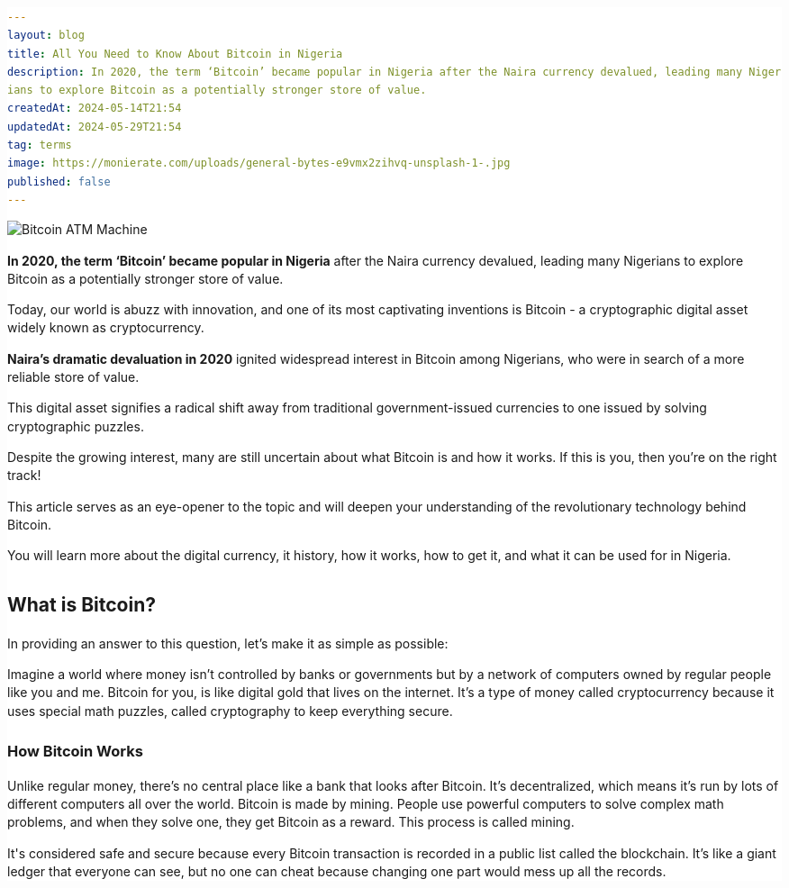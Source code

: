 ```yaml
---
layout: blog
title: All You Need to Know About Bitcoin in Nigeria
description: In 2020, the term ‘Bitcoin’ became popular in Nigeria after the Naira currency devalued, leading many Nigerians to explore Bitcoin as a potentially stronger store of value.
createdAt: 2024-05-14T21:54
updatedAt: 2024-05-29T21:54
tag: terms
image: https://monierate.com/uploads/general-bytes-e9vmx2zihvq-unsplash-1-.jpg
published: false
---
```

![Bitcoin ATM Machine](https://monierate.com/uploads/general-bytes-e9vmx2zihvq-unsplash-1-.jpg)

**In 2020, the term ‘Bitcoin’ became popular in Nigeria** after the Naira currency devalued, leading many Nigerians to explore Bitcoin as a potentially stronger store of value.

Today, our world is abuzz with innovation, and one of its most captivating inventions is Bitcoin - a cryptographic digital asset widely known as cryptocurrency.

**Naira’s dramatic devaluation in 2020** ignited widespread interest in Bitcoin among Nigerians, who were in search of a more reliable store of value.

This digital asset signifies a radical shift away from traditional government-issued currencies to one issued by solving cryptographic puzzles.

Despite the growing interest, many are still uncertain about what Bitcoin is and how it works. If this is you, then you’re on the right track! 

This article serves as an eye-opener to the topic and will deepen your understanding of the revolutionary technology behind Bitcoin. 

You will learn more about the digital currency, it history, how it works, how to get it, and what it can be used for in Nigeria.

## What is Bitcoin?

In providing an answer to this question, let’s make it as simple as possible:

Imagine a world where money isn’t controlled by banks or governments but by a network of computers owned by regular people like you and me. Bitcoin for you, is like digital gold that lives on the internet. It’s a type of money called cryptocurrency because it uses special math puzzles, called cryptography to keep everything secure.

### How Bitcoin Works

Unlike regular money, there’s no central place like a bank that looks after Bitcoin. It’s decentralized, which means it’s run by lots of different computers all over the world. Bitcoin is made by mining. People use powerful computers to solve complex math problems, and when they solve one, they get Bitcoin as a reward. This process is called mining.

It's considered safe and secure because every Bitcoin transaction is recorded in a public list called the blockchain. It’s like a giant ledger that everyone can see, but no one can cheat because changing one part would mess up all the records.
